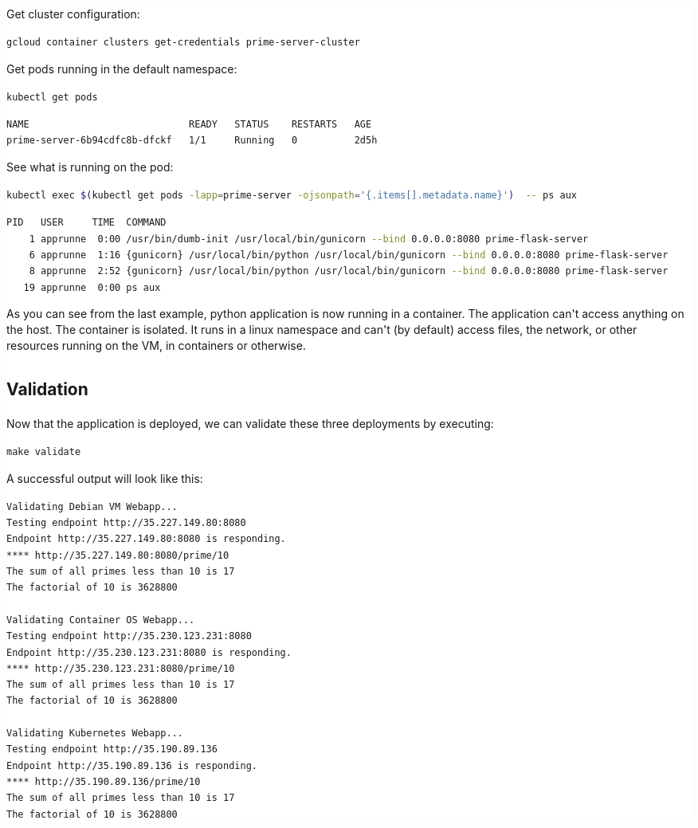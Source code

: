 Get cluster configuration:
```bash
gcloud container clusters get-credentials prime-server-cluster
```

Get pods running in the default namespace:
```bash
kubectl get pods
```
```bash
NAME                            READY   STATUS    RESTARTS   AGE
prime-server-6b94cdfc8b-dfckf   1/1     Running   0          2d5h
```

See what is running on the pod:
```bash
kubectl exec $(kubectl get pods -lapp=prime-server -ojsonpath='{.items[].metadata.name}')  -- ps aux
```
```bash
PID   USER     TIME  COMMAND
    1 apprunne  0:00 /usr/bin/dumb-init /usr/local/bin/gunicorn --bind 0.0.0.0:8080 prime-flask-server
    6 apprunne  1:16 {gunicorn} /usr/local/bin/python /usr/local/bin/gunicorn --bind 0.0.0.0:8080 prime-flask-server
    8 apprunne  2:52 {gunicorn} /usr/local/bin/python /usr/local/bin/gunicorn --bind 0.0.0.0:8080 prime-flask-server
   19 apprunne  0:00 ps aux
```

As you can see from the last example, python application is now running in a container. The application can't access anything on the host. The container is isolated. It runs in a linux namespace and can't (by default) access files, the network, or other resources running on the VM, in containers or otherwise.

## Validation

Now that the application is deployed, we can validate these three deployments by executing:

```console
make validate
```

A successful output will look like this:
```console
Validating Debian VM Webapp...
Testing endpoint http://35.227.149.80:8080
Endpoint http://35.227.149.80:8080 is responding.
**** http://35.227.149.80:8080/prime/10
The sum of all primes less than 10 is 17
The factorial of 10 is 3628800

Validating Container OS Webapp...
Testing endpoint http://35.230.123.231:8080
Endpoint http://35.230.123.231:8080 is responding.
**** http://35.230.123.231:8080/prime/10
The sum of all primes less than 10 is 17
The factorial of 10 is 3628800

Validating Kubernetes Webapp...
Testing endpoint http://35.190.89.136
Endpoint http://35.190.89.136 is responding.
**** http://35.190.89.136/prime/10
The sum of all primes less than 10 is 17
The factorial of 10 is 3628800
```
